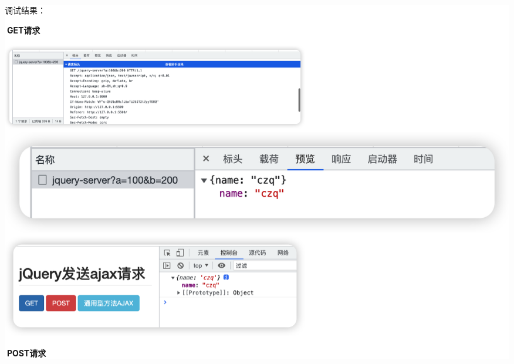 调试结果：

​	**GET请求**

<img src="/Users/chenzhengqing/Library/Application Support/typora-user-images/image-20230221150038759.png" alt="image-20230221150038759" style="zoom:50%;" />

<img src="/Users/chenzhengqing/Library/Application Support/typora-user-images/image-20230221150052108.png" alt="image-20230221150052108" />

<img src="/Users/chenzhengqing/Library/Application Support/typora-user-images/image-20230221150106945.png" alt="image-20230221150106945" style="zoom:50%;" />

​	**POST请求**
